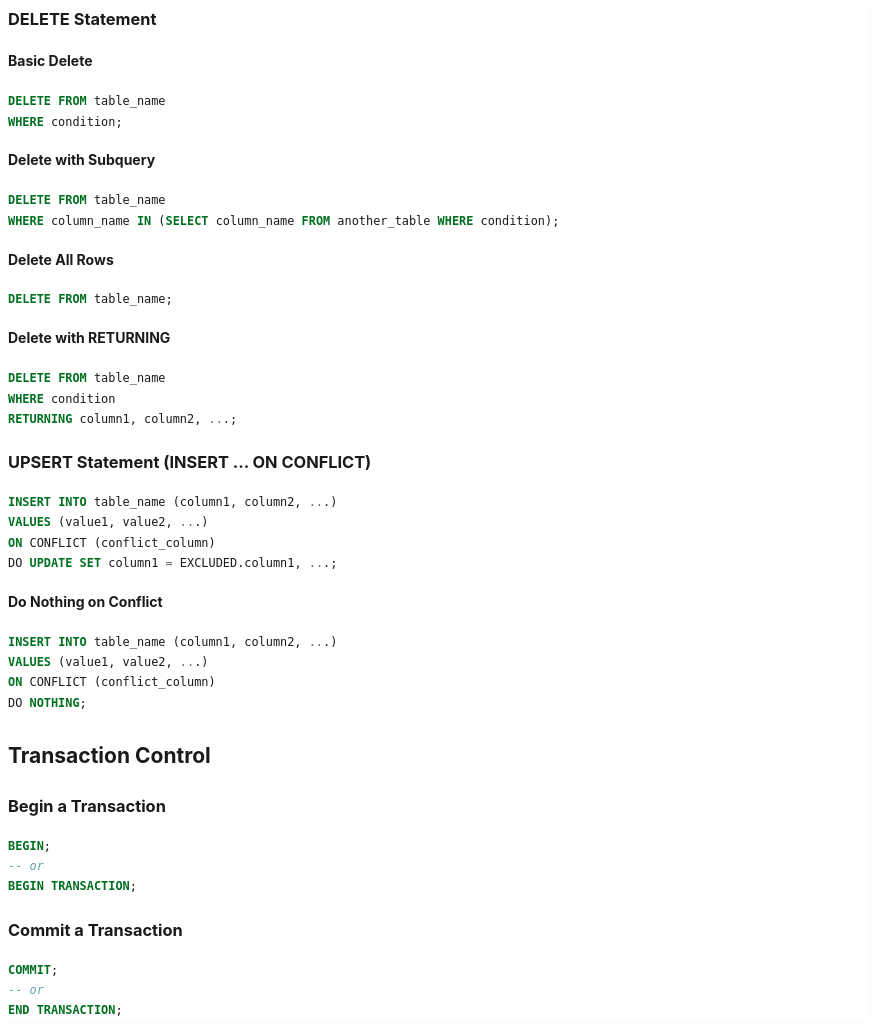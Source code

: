 ### DELETE Statement

#### Basic Delete
```sql
DELETE FROM table_name
WHERE condition;
```

#### Delete with Subquery
```sql
DELETE FROM table_name
WHERE column_name IN (SELECT column_name FROM another_table WHERE condition);
```

#### Delete All Rows
```sql
DELETE FROM table_name;
```

#### Delete with RETURNING
```sql
DELETE FROM table_name
WHERE condition
RETURNING column1, column2, ...;
```

### UPSERT Statement (INSERT ... ON CONFLICT)

```sql
INSERT INTO table_name (column1, column2, ...)
VALUES (value1, value2, ...)
ON CONFLICT (conflict_column)
DO UPDATE SET column1 = EXCLUDED.column1, ...;
```

#### Do Nothing on Conflict
```sql
INSERT INTO table_name (column1, column2, ...)
VALUES (value1, value2, ...)
ON CONFLICT (conflict_column)
DO NOTHING;
```

## Transaction Control

### Begin a Transaction
```sql
BEGIN;
-- or
BEGIN TRANSACTION;
```

### Commit a Transaction
```sql
COMMIT;
-- or
END TRANSACTION;
```
